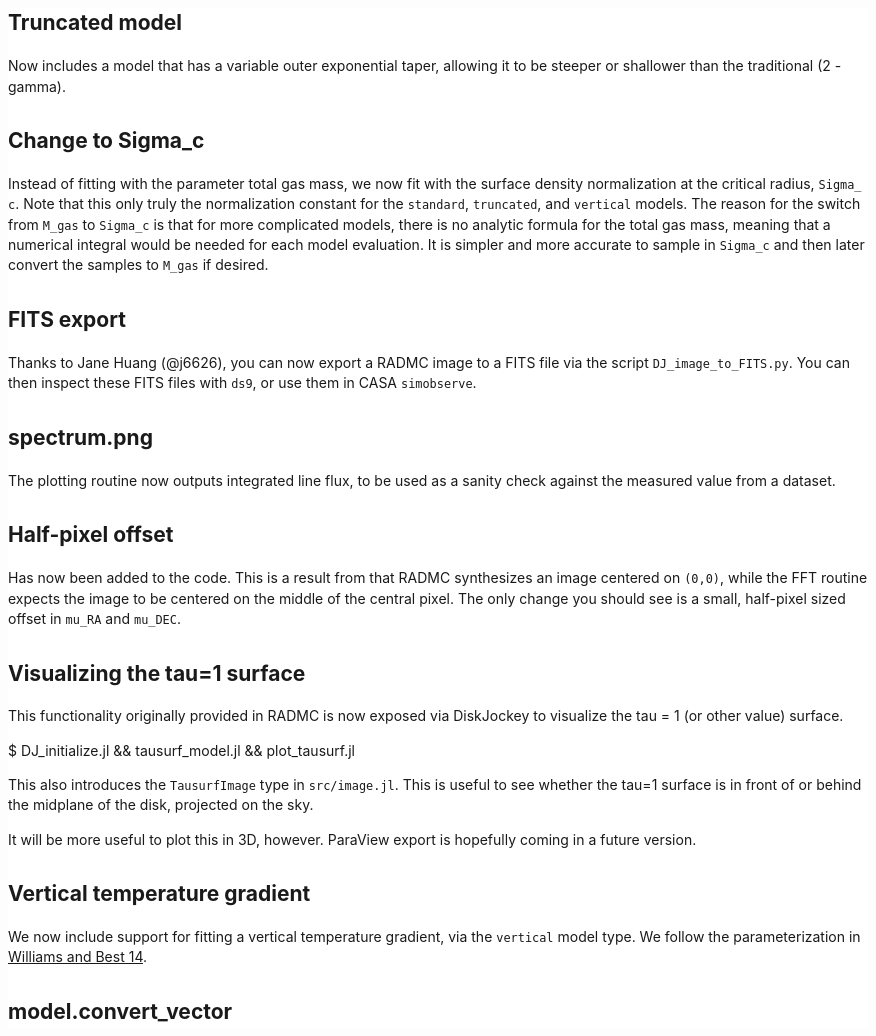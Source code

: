 ## Truncated model

Now includes a model that has a variable outer exponential taper, allowing it to be steeper or shallower than the traditional (2 - gamma).

## Change to Sigma_c

Instead of fitting with the parameter total gas mass, we now fit with the surface density normalization at the critical radius, `Sigma_c`. Note that this only truly the normalization constant for the `standard`, `truncated`, and `vertical` models. The reason for the switch from `M_gas` to `Sigma_c` is that for more complicated models, there is no analytic formula for the total gas mass, meaning that a numerical integral would be needed for each model evaluation. It is simpler and more accurate to sample in `Sigma_c` and then later convert the samples to `M_gas` if desired.

## FITS export

Thanks to Jane Huang (@j6626), you can now export a RADMC image to a FITS file via the script `DJ_image_to_FITS.py`. You can then inspect these FITS files with `ds9`, or use them in CASA `simobserve`.

## spectrum.png

The plotting routine now outputs integrated line flux, to be used as a sanity check against the measured value from a dataset.

## Half-pixel offset

Has now been added to the code. This is a result from that RADMC synthesizes an image centered on `(0,0)`, while the FFT routine expects the image to be centered on the middle of the central pixel. The only change you should see is a small, half-pixel sized offset in `mu_RA` and `mu_DEC`.

## Visualizing the tau=1 surface

This functionality originally provided in RADMC is now exposed via DiskJockey to visualize the tau = 1 (or other value) surface.

  $ DJ_initialize.jl && tausurf_model.jl && plot_tausurf.jl

This also introduces the `TausurfImage` type in `src/image.jl`. This is useful to see whether the tau=1 surface is in front of or behind the midplane of the disk, projected on the sky.

It will be more useful to plot this in 3D, however. ParaView export is hopefully coming in a future version.

## Vertical temperature gradient

We now include support for fitting a vertical temperature gradient, via the `vertical` model type. We follow the parameterization in [Williams and Best 14](https://ui.adsabs.harvard.edu/#abs/2014ApJ...788...59W/abstract).

## model.convert_vector
